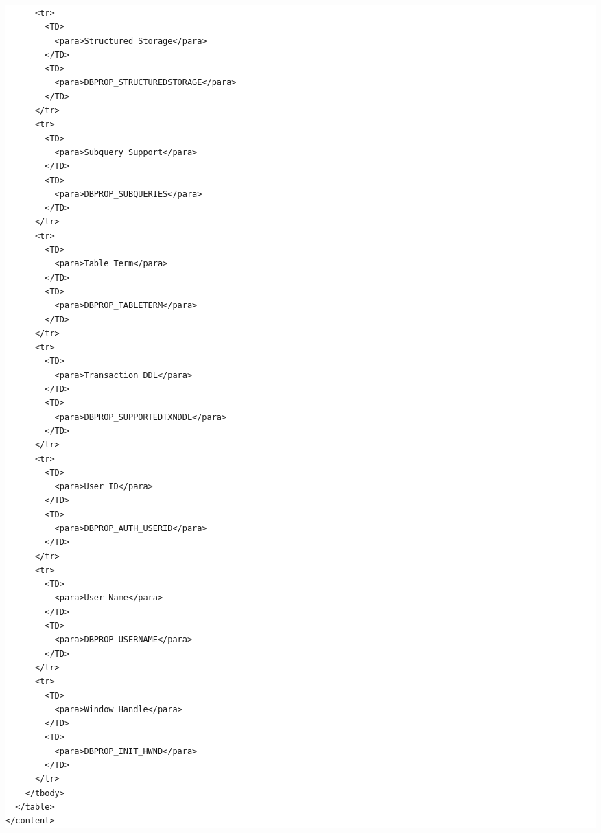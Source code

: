           <tr>
            <TD>
              <para>Structured Storage</para>
            </TD>
            <TD>
              <para>DBPROP_STRUCTUREDSTORAGE</para>
            </TD>
          </tr>
          <tr>
            <TD>
              <para>Subquery Support</para>
            </TD>
            <TD>
              <para>DBPROP_SUBQUERIES</para>
            </TD>
          </tr>
          <tr>
            <TD>
              <para>Table Term</para>
            </TD>
            <TD>
              <para>DBPROP_TABLETERM</para>
            </TD>
          </tr>
          <tr>
            <TD>
              <para>Transaction DDL</para>
            </TD>
            <TD>
              <para>DBPROP_SUPPORTEDTXNDDL</para>
            </TD>
          </tr>
          <tr>
            <TD>
              <para>User ID</para>
            </TD>
            <TD>
              <para>DBPROP_AUTH_USERID</para>
            </TD>
          </tr>
          <tr>
            <TD>
              <para>User Name</para>
            </TD>
            <TD>
              <para>DBPROP_USERNAME</para>
            </TD>
          </tr>
          <tr>
            <TD>
              <para>Window Handle</para>
            </TD>
            <TD>
              <para>DBPROP_INIT_HWND</para>
            </TD>
          </tr>
        </tbody>
      </table>
    </content>
  </section>
  <section>
    <title>Recordset Dynamic Properties</title>
    <content>
